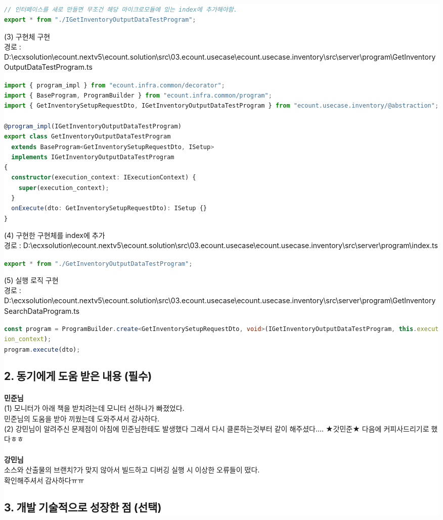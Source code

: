 ```ts
// 인터페이스를 새로 만들면 무조건 해당 마이크로모듈에 있는 index에 추가해야함.
export * from "./IGetInventoryOutputDataTestProgram";
```

(3) 구현체 구현<br>
경로 : D:\ecxsolution\ecount.nextv5\ecount.solution\src\03.ecount.usecase\ecount.usecase.inventory\src\server\program\GetInventoryOutputDataTestProgram.ts

```ts
import { program_impl } from "ecount.infra.common/decorator";
import { BaseProgram, ProgramBuilder } from "ecount.infra.common/program";
import { GetInventorySetupRequestDto, IGetInventoryOutputDataTestProgram } from "ecount.usecase.inventory/@abstraction";

@program_impl(IGetInventoryOutputDataTestProgram)
export class GetInventoryOutputDataTestProgram
  extends BaseProgram<GetInventorySetupRequestDto, ISetup>
  implements IGetInventoryOutputDataTestProgram
{
  constructor(execution_context: IExecutionContext) {
    super(execution_context);
  }
  onExecute(dto: GetInventorySetupRequestDto): ISetup {}
}
```

(4) 구현한 구현체를 index에 추가<br>
경로 : D:\ecxsolution\ecount.nextv5\ecount.solution\src\03.ecount.usecase\ecount.usecase.inventory\src\server\program\index.ts

```ts
export * from "./GetInventoryOutputDataTestProgram";
```

(5) 실행 로직 구현<br>
경로 : D:\ecxsolution\ecount.nextv5\ecount.solution\src\03.ecount.usecase\ecount.usecase.inventory\src\server\program\GetInventorySearchDataProgram.ts

```ts
const program = ProgramBuilder.create<GetInventorySetupRequestDto, void>(IGetInventoryOutputDataTestProgram, this.execution_context);
program.execute(dto);
```

## 2. 동기에게 도움 받은 내용 (필수)

**민준님**<br>
(1) 모니터가 아래 책을 받치려는데 모니터 선하나가 빠졌었다.<br>민준님의 도움을 받아 끼웠는데 도와주셔서 감사하다.<br>
(2) 강민님이 알려주신 문제점이 아침에 민준님한테도 발생했다 그래서 다시 클론하는것부터 같이 해주셨다.... ★갓민준★ 다음에 커피사드리기로 했다ㅎㅎ<br><br>
**강민님**<br>
소스와 산출물의 브랜치?가 맞지 않아서 빌드하고 디버깅 실행 시 이상한 오류들이 떴다.<br>
확인해주셔서 감사하다ㅠㅠ

## 3. 개발 기술적으로 성장한 점 (선택)
